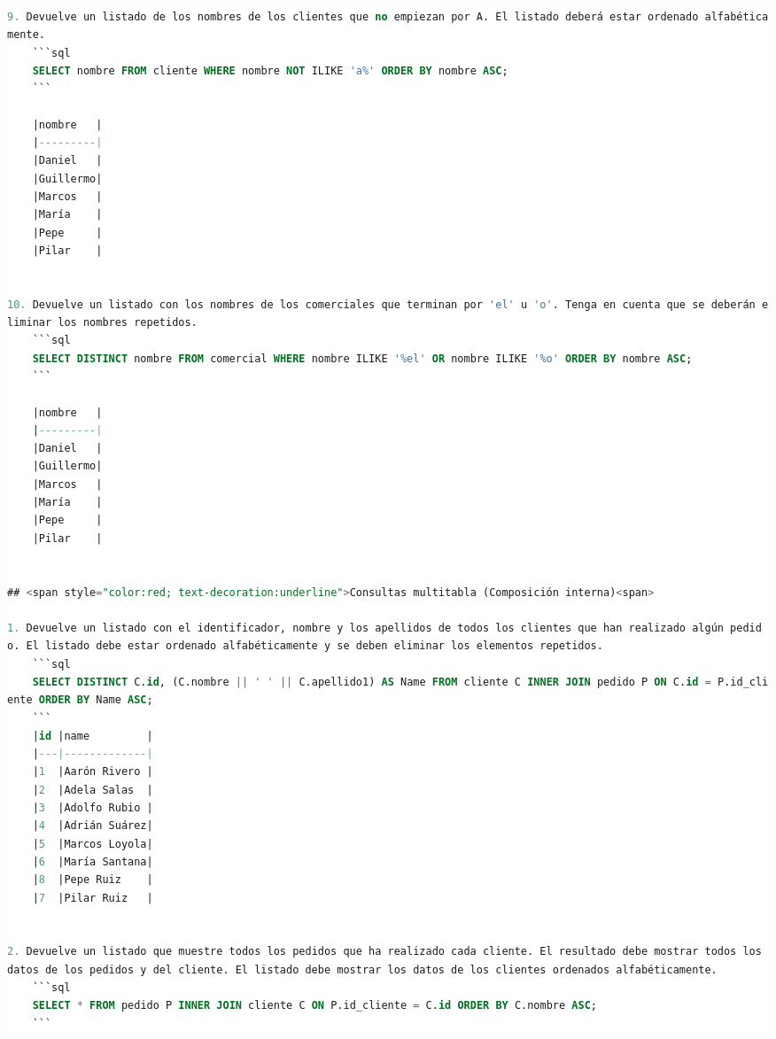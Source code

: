 ```sql
9. Devuelve un listado de los nombres de los clientes que no empiezan por A. El listado deberá estar ordenado alfabéticamente.
    ```sql
    SELECT nombre FROM cliente WHERE nombre NOT ILIKE 'a%' ORDER BY nombre ASC;
    ```

    |nombre   |
    |---------|
    |Daniel   |
    |Guillermo|
    |Marcos   |
    |María    |
    |Pepe     |
    |Pilar    |


10. Devuelve un listado con los nombres de los comerciales que terminan por 'el' u 'o'. Tenga en cuenta que se deberán eliminar los nombres repetidos.
    ```sql
    SELECT DISTINCT nombre FROM comercial WHERE nombre ILIKE '%el' OR nombre ILIKE '%o' ORDER BY nombre ASC;
    ```

    |nombre   |
    |---------|
    |Daniel   |
    |Guillermo|
    |Marcos   |
    |María    |
    |Pepe     |
    |Pilar    |


## <span style="color:red; text-decoration:underline">Consultas multitabla (Composición interna)<span>

1. Devuelve un listado con el identificador, nombre y los apellidos de todos los clientes que han realizado algún pedido. El listado debe estar ordenado alfabéticamente y se deben eliminar los elementos repetidos.
    ```sql
    SELECT DISTINCT C.id, (C.nombre || ' ' || C.apellido1) AS Name FROM cliente C INNER JOIN pedido P ON C.id = P.id_cliente ORDER BY Name ASC;
    ```
    |id |name         |
    |---|-------------|
    |1  |Aarón Rivero |
    |2  |Adela Salas  |
    |3  |Adolfo Rubio |
    |4  |Adrián Suárez|
    |5  |Marcos Loyola|
    |6  |María Santana|
    |8  |Pepe Ruiz    |
    |7  |Pilar Ruiz   |


2. Devuelve un listado que muestre todos los pedidos que ha realizado cada cliente. El resultado debe mostrar todos los datos de los pedidos y del cliente. El listado debe mostrar los datos de los clientes ordenados alfabéticamente.
    ```sql
    SELECT * FROM pedido P INNER JOIN cliente C ON P.id_cliente = C.id ORDER BY C.nombre ASC;
    ```

```